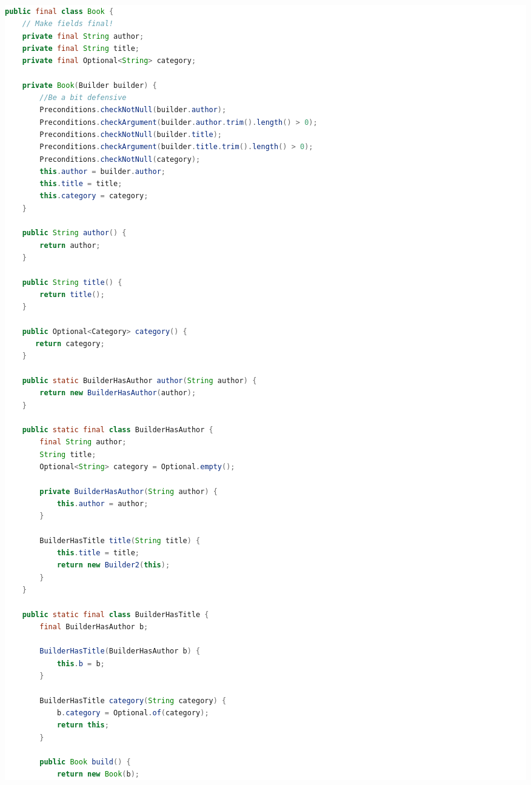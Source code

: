 ```java
public final class Book {
    // Make fields final!
    private final String author;
    private final String title;
    private final Optional<String> category;
    
    private Book(Builder builder) {
        //Be a bit defensive
        Preconditions.checkNotNull(builder.author);
        Preconditions.checkArgument(builder.author.trim().length() > 0);
        Preconditions.checkNotNull(builder.title);
        Preconditions.checkArgument(builder.title.trim().length() > 0);
        Preconditions.checkNotNull(category);
        this.author = builder.author;
        this.title = title;
        this.category = category;
    }
    
    public String author() {
        return author;
    }
    
    public String title() {
        return title();
    }
    
    public Optional<Category> category() {
       return category;
    }
    
    public static BuilderHasAuthor author(String author) {
        return new BuilderHasAuthor(author);
    }
    
    public static final class BuilderHasAuthor {
        final String author;
        String title;
        Optional<String> category = Optional.empty();
        
        private BuilderHasAuthor(String author) {
            this.author = author;
        }
        
        BuilderHasTitle title(String title) {
            this.title = title;
            return new Builder2(this);
        }
    }
    
    public static final class BuilderHasTitle {
        final BuilderHasAuthor b;
        
        BuilderHasTitle(BuilderHasAuthor b) {
            this.b = b;
        }
        
        BuilderHasTitle category(String category) {
            b.category = Optional.of(category);
            return this;
        }
                
        public Book build() {
            return new Book(b);
```